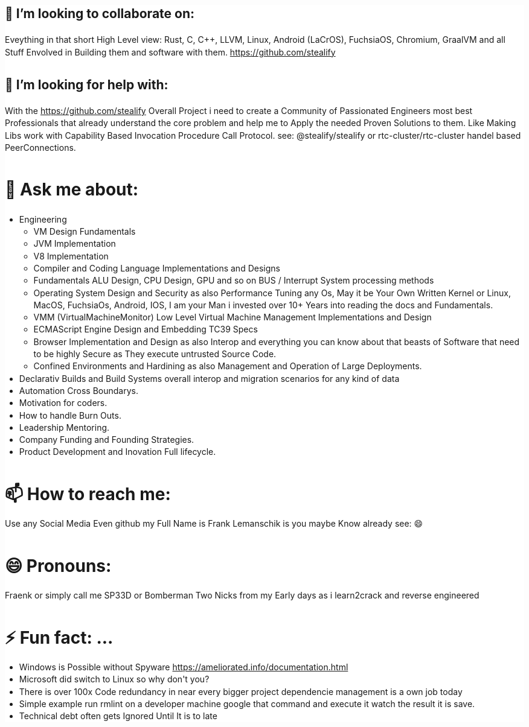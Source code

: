 ## 👯 I’m looking to collaborate on:
Eveything in that short High Level view: Rust, C, C++, LLVM, Linux, Android (LaCrOS), FuchsiaOS, Chromium, GraalVM and all Stuff Envolved in Building them and software with them. https://github.com/stealify

## 🤔 I’m looking for help with:
With the https://github.com/stealify Overall Project i need to create a Community of Passionated Engineers most best Professionals that already understand the core problem and help me to Apply the needed Proven Solutions to them. Like Making Libs work with Capability Based Invocation Procedure Call Protocol. see: @stealify/stealify or rtc-cluster/rtc-cluster handel based PeerConnections.

# 💬 Ask me about:
- Engineering
  - VM Design Fundamentals
  - JVM Implementation
  - V8 Implementation
  - Compiler and Coding Language Implementations and Designs
  - Fundamentals ALU Design, CPU Design, GPU and so on BUS / Interrupt System processing methods 
  - Operating System Design and Security as also Performance Tuning any Os, May it be Your Own Written Kernel or Linux, MacOS, FuchsiaOs, Android, IOS, I am your Man i invested over 10+ Years into reading the docs and Fundamentals.
  - VMM (VirtualMachineMonitor) Low Level Virtual Machine Management Implementations and Design 
  - ECMAScript Engine Design and Embedding TC39 Specs
  - Browser Implementation and Design as also Interop and everything you can know about that beasts of Software that need to be highly Secure as They execute untrusted Source Code.
  - Confined Environments and Hardining as also Management and Operation of Large Deployments.
- Declarativ Builds and Build Systems overall interop and migration scenarios for any kind of data
- Automation Cross Boundarys.
- Motivation for coders.
- How to handle Burn Outs.
- Leadership Mentoring.
- Company Funding and Founding Strategies.
- Product Development and Inovation Full lifecycle.

# 📫 How to reach me:
Use any Social Media Even github my Full Name is Frank Lemanschik is you maybe Know already see: 😄

# 😄 Pronouns: 
Fraenk or simply call me SP33D or Bomberman Two Nicks from my Early days as i learn2crack and reverse engineered 

# ⚡ Fun fact: ... 
- Windows is Possible without Spyware https://ameliorated.info/documentation.html
 - Microsoft did switch to Linux so why don't you?
- There is over 100x Code redundancy in near every bigger project dependencie management is a own job today
 - Simple example run rmlint on a developer machine google that command and execute it watch the result it is save.
- Technical debt often gets Ignored Until It is to late
